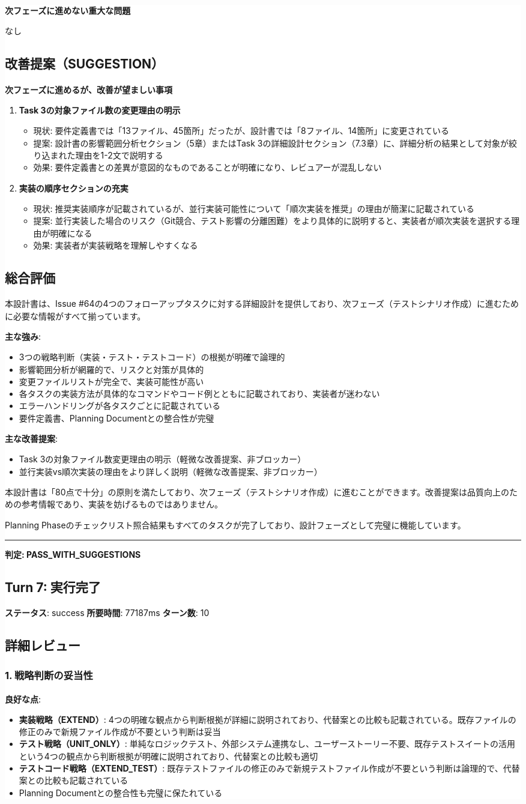 **次フェーズに進めない重大な問題**

なし

## 改善提案（SUGGESTION）

**次フェーズに進めるが、改善が望ましい事項**

1. **Task 3の対象ファイル数の変更理由の明示**
   - 現状: 要件定義書では「13ファイル、45箇所」だったが、設計書では「8ファイル、14箇所」に変更されている
   - 提案: 設計書の影響範囲分析セクション（5章）またはTask 3の詳細設計セクション（7.3章）に、詳細分析の結果として対象が絞り込まれた理由を1-2文で説明する
   - 効果: 要件定義書との差異が意図的なものであることが明確になり、レビュアーが混乱しない

2. **実装の順序セクションの充実**
   - 現状: 推奨実装順序が記載されているが、並行実装可能性について「順次実装を推奨」の理由が簡潔に記載されている
   - 提案: 並行実装した場合のリスク（Git競合、テスト影響の分離困難）をより具体的に説明すると、実装者が順次実装を選択する理由が明確になる
   - 効果: 実装者が実装戦略を理解しやすくなる

## 総合評価

本設計書は、Issue #64の4つのフォローアップタスクに対する詳細設計を提供しており、次フェーズ（テストシナリオ作成）に進むために必要な情報がすべて揃っています。

**主な強み**:
- 3つの戦略判断（実装・テスト・テストコード）の根拠が明確で論理的
- 影響範囲分析が網羅的で、リスクと対策が具体的
- 変更ファイルリストが完全で、実装可能性が高い
- 各タスクの実装方法が具体的なコマンドやコード例とともに記載されており、実装者が迷わない
- エラーハンドリングが各タスクごとに記載されている
- 要件定義書、Planning Documentとの整合性が完璧

**主な改善提案**:
- Task 3の対象ファイル数変更理由の明示（軽微な改善提案、非ブロッカー）
- 並行実装vs順次実装の理由をより詳しく説明（軽微な改善提案、非ブロッカー）

本設計書は「80点で十分」の原則を満たしており、次フェーズ（テストシナリオ作成）に進むことができます。改善提案は品質向上のための参考情報であり、実装を妨げるものではありません。

Planning Phaseのチェックリスト照合結果もすべてのタスクが完了しており、設計フェーズとして完璧に機能しています。

---
**判定: PASS_WITH_SUGGESTIONS**

## Turn 7: 実行完了

**ステータス**: success
**所要時間**: 77187ms
**ターン数**: 10

## 詳細レビュー

### 1. 戦略判断の妥当性

**良好な点**:
- **実装戦略（EXTEND）**: 4つの明確な観点から判断根拠が詳細に説明されており、代替案との比較も記載されている。既存ファイルの修正のみで新規ファイル作成が不要という判断は妥当
- **テスト戦略（UNIT_ONLY）**: 単純なロジックテスト、外部システム連携なし、ユーザーストーリー不要、既存テストスイートの活用という4つの観点から判断根拠が明確に説明されており、代替案との比較も適切
- **テストコード戦略（EXTEND_TEST）**: 既存テストファイルの修正のみで新規テストファイル作成が不要という判断は論理的で、代替案との比較も記載されている
- Planning Documentとの整合性も完璧に保たれている
